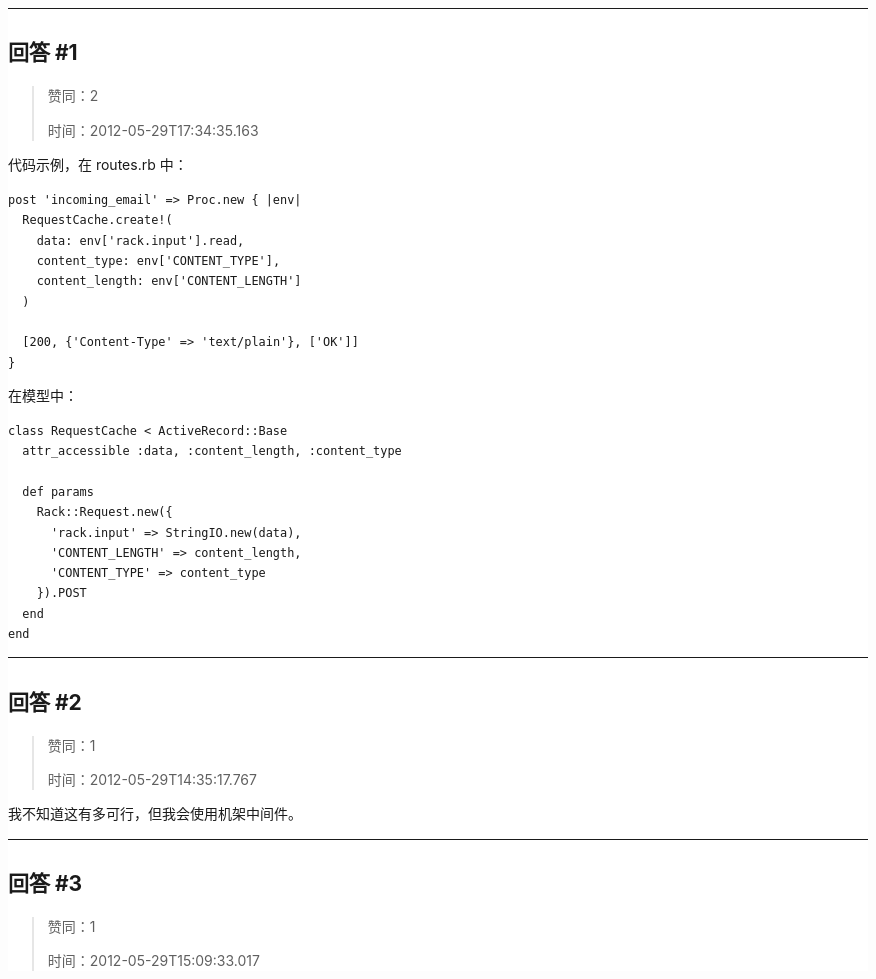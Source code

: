 * * *

## 回答 #1

> 赞同：2
> 
> 时间：2012-05-29T17:34:35.163

代码示例，在 routes.rb 中：

```
post 'incoming_email' => Proc.new { |env|
  RequestCache.create!(
    data: env['rack.input'].read,
    content_type: env['CONTENT_TYPE'],
    content_length: env['CONTENT_LENGTH']
  )

  [200, {'Content-Type' => 'text/plain'}, ['OK']]
} 
```

在模型中：

```
class RequestCache < ActiveRecord::Base
  attr_accessible :data, :content_length, :content_type

  def params
    Rack::Request.new({
      'rack.input' => StringIO.new(data),
      'CONTENT_LENGTH' => content_length,
      'CONTENT_TYPE' => content_type
    }).POST
  end
end 
```

* * *

## 回答 #2

> 赞同：1
> 
> 时间：2012-05-29T14:35:17.767

我不知道这有多可行，但我会使用机架中间件。

* * *

## 回答 #3

> 赞同：1
> 
> 时间：2012-05-29T15:09:33.017
